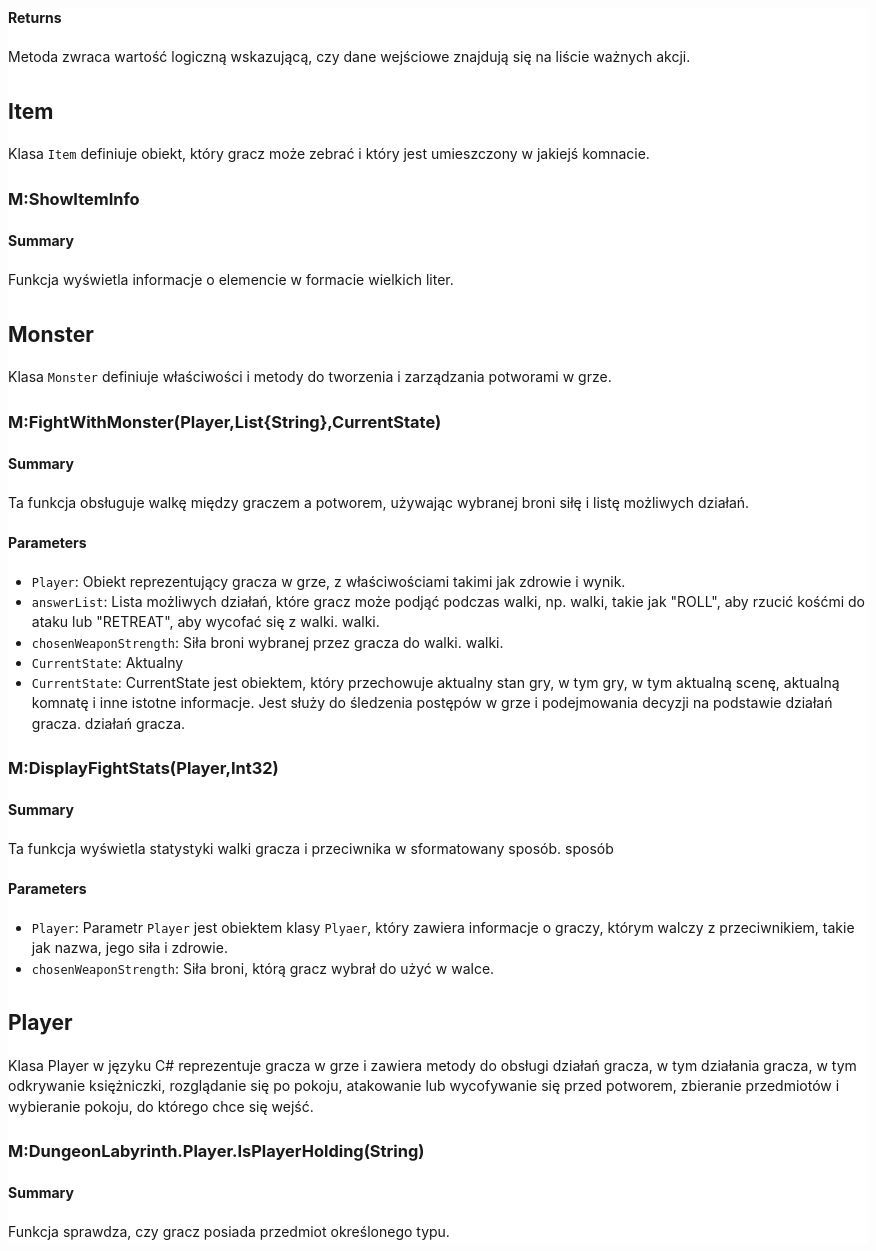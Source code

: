 #### Returns
Metoda zwraca wartość logiczną wskazującą, czy dane wejściowe znajdują się na liście
ważnych akcji.

## Item
Klasa `Item` definiuje obiekt, który gracz może zebrać i który jest umieszczony w jakiejś komnacie.
### M:ShowItemInfo
#### Summary
Funkcja wyświetla informacje o elemencie w formacie wielkich liter.


## Monster
Klasa `Monster` definiuje właściwości i metody do tworzenia i zarządzania potworami w grze.
### M:FightWithMonster(Player,List{String},CurrentState)
#### Summary
Ta funkcja obsługuje walkę między graczem a potworem, używając wybranej broni
siłę i listę możliwych działań.

#### Parameters
- `Player`: Obiekt reprezentujący gracza w grze, z właściwościami takimi jak
  zdrowie i wynik.
- `answerList`: Lista możliwych działań, które gracz może podjąć podczas walki, np.
  walki, takie jak "ROLL", aby rzucić kośćmi do ataku lub "RETREAT", aby wycofać się z walki.
  walki.
- `chosenWeaponStrength`: Siła broni wybranej przez gracza do walki.
  walki.
- `CurrentState`: Aktualny
- `CurrentState`: CurrentState jest obiektem, który przechowuje aktualny stan gry, w tym
  gry, w tym aktualną scenę, aktualną komnatę i inne istotne informacje. Jest
  służy do śledzenia postępów w grze i podejmowania decyzji na podstawie działań gracza.
  działań gracza.
### M:DisplayFightStats(Player,Int32)
#### Summary
Ta funkcja wyświetla statystyki walki gracza i przeciwnika w sformatowany sposób.
sposób

#### Parameters
- `Player`: Parametr `Player` jest obiektem klasy `Plyaer`, który
  zawiera informacje o graczy, którym walczy z przeciwnikiem, takie jak
  nazwa, jego siła i zdrowie.
- `chosenWeaponStrength`: Siła broni, którą gracz wybrał do
  użyć w walce.

## Player
Klasa Player w języku C# reprezentuje gracza w grze i zawiera metody do obsługi działań gracza, w tym
działania gracza, w tym odkrywanie księżniczki, rozglądanie się po pokoju, atakowanie lub
wycofywanie się przed potworem, zbieranie przedmiotów i wybieranie pokoju, do którego chce się wejść.
### M:DungeonLabyrinth.Player.IsPlayerHolding(String)
#### Summary
Funkcja sprawdza, czy gracz posiada przedmiot określonego typu.
